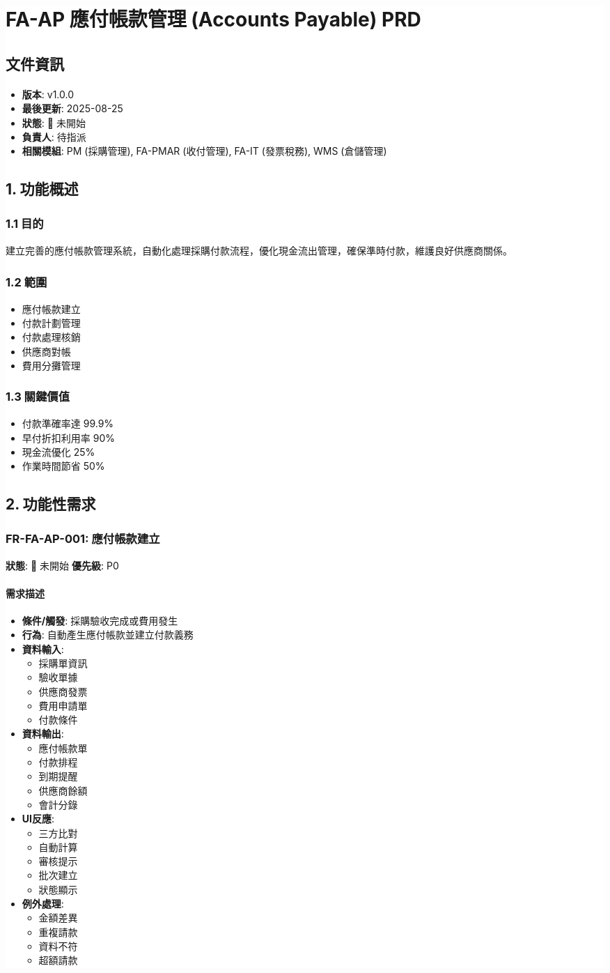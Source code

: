 # FA-AP 應付帳款管理 (Accounts Payable) PRD

## 文件資訊
- **版本**: v1.0.0
- **最後更新**: 2025-08-25
- **狀態**: 🔴 未開始
- **負責人**: 待指派
- **相關模組**: PM (採購管理), FA-PMAR (收付管理), FA-IT (發票稅務), WMS (倉儲管理)

## 1. 功能概述

### 1.1 目的
建立完善的應付帳款管理系統，自動化處理採購付款流程，優化現金流出管理，確保準時付款，維護良好供應商關係。

### 1.2 範圍
- 應付帳款建立
- 付款計劃管理
- 付款處理核銷
- 供應商對帳
- 費用分攤管理

### 1.3 關鍵價值
- 付款準確率達 99.9%
- 早付折扣利用率 90%
- 現金流優化 25%
- 作業時間節省 50%

## 2. 功能性需求

### FR-FA-AP-001: 應付帳款建立
**狀態**: 🔴 未開始
**優先級**: P0

#### 需求描述
- **條件/觸發**: 採購驗收完成或費用發生
- **行為**: 自動產生應付帳款並建立付款義務
- **資料輸入**: 
  - 採購單資訊
  - 驗收單據
  - 供應商發票
  - 費用申請單
  - 付款條件
- **資料輸出**: 
  - 應付帳款單
  - 付款排程
  - 到期提醒
  - 供應商餘額
  - 會計分錄
- **UI反應**: 
  - 三方比對
  - 自動計算
  - 審核提示
  - 批次建立
  - 狀態顯示
- **例外處理**: 
  - 金額差異
  - 重複請款
  - 資料不符
  - 超額請款